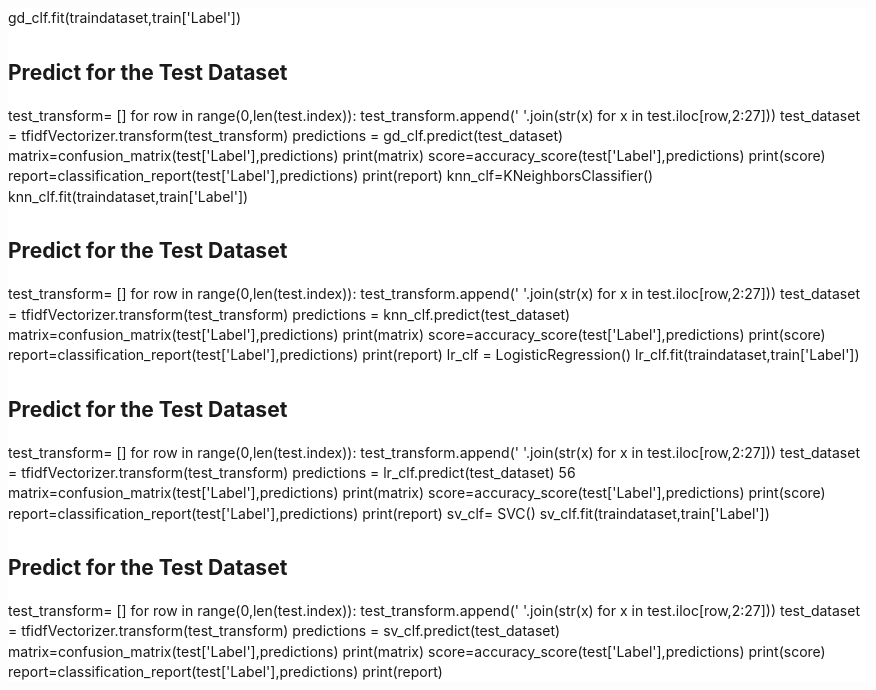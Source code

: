gd_clf.fit(traindataset,train['Label'])
## Predict for the Test Dataset
test_transform= []
for row in range(0,len(test.index)):
 test_transform.append(' '.join(str(x) for x in test.iloc[row,2:27]))
test_dataset = tfidfVectorizer.transform(test_transform)
predictions = gd_clf.predict(test_dataset)
matrix=confusion_matrix(test['Label'],predictions)
print(matrix)
score=accuracy_score(test['Label'],predictions)
print(score)
report=classification_report(test['Label'],predictions)
print(report)
knn_clf=KNeighborsClassifier()
knn_clf.fit(traindataset,train['Label'])
## Predict for the Test Dataset
test_transform= []
for row in range(0,len(test.index)):
 test_transform.append(' '.join(str(x) for x in test.iloc[row,2:27]))
test_dataset = tfidfVectorizer.transform(test_transform)
predictions = knn_clf.predict(test_dataset)
matrix=confusion_matrix(test['Label'],predictions)
print(matrix)
score=accuracy_score(test['Label'],predictions)
print(score)
report=classification_report(test['Label'],predictions)
print(report)
lr_clf = LogisticRegression()
lr_clf.fit(traindataset,train['Label'])
## Predict for the Test Dataset
test_transform= []
for row in range(0,len(test.index)):
 test_transform.append(' '.join(str(x) for x in test.iloc[row,2:27]))
test_dataset = tfidfVectorizer.transform(test_transform)
predictions = lr_clf.predict(test_dataset)
56
matrix=confusion_matrix(test['Label'],predictions)
print(matrix)
score=accuracy_score(test['Label'],predictions)
print(score)
report=classification_report(test['Label'],predictions)
print(report)
sv_clf= SVC()
sv_clf.fit(traindataset,train['Label'])
## Predict for the Test Dataset
test_transform= []
for row in range(0,len(test.index)):
 test_transform.append(' '.join(str(x) for x in test.iloc[row,2:27]))
test_dataset = tfidfVectorizer.transform(test_transform)
predictions = sv_clf.predict(test_dataset)
matrix=confusion_matrix(test['Label'],predictions)
print(matrix)
score=accuracy_score(test['Label'],predictions)
print(score)
report=classification_report(test['Label'],predictions)
print(report)

